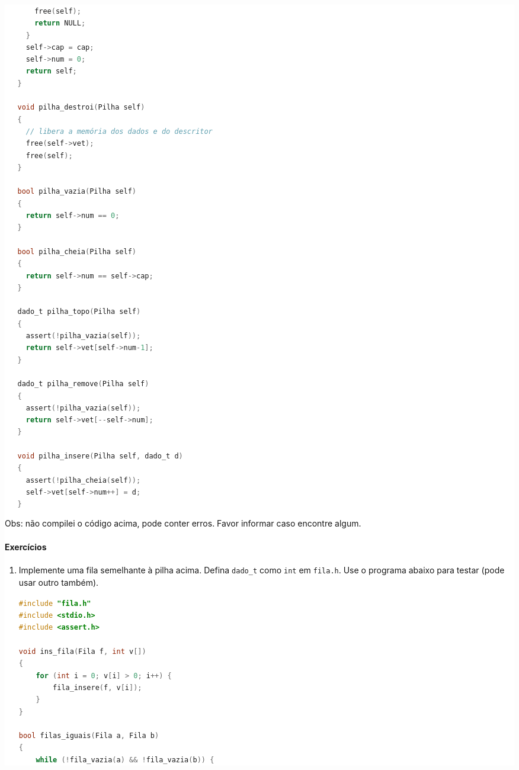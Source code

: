 ```c
       free(self);
       return NULL;
     }
     self->cap = cap;
     self->num = 0;
     return self;
   }
   
   void pilha_destroi(Pilha self)
   {
     // libera a memória dos dados e do descritor
     free(self->vet);
     free(self);
   }
   
   bool pilha_vazia(Pilha self)
   {
     return self->num == 0;
   }
   
   bool pilha_cheia(Pilha self)
   {
     return self->num == self->cap;
   }
   
   dado_t pilha_topo(Pilha self)
   {
     assert(!pilha_vazia(self));
     return self->vet[self->num-1];
   }
   
   dado_t pilha_remove(Pilha self)
   {
     assert(!pilha_vazia(self));
     return self->vet[--self->num];
   }
   
   void pilha_insere(Pilha self, dado_t d)
   {
     assert(!pilha_cheia(self));
     self->vet[self->num++] = d;
   }
```
Obs: não compilei o código acima, pode conter erros. Favor informar caso encontre algum.

#### Exercícios

1. Implemente uma fila semelhante à pilha acima. Defina `dado_t` como `int` em `fila.h`.
   Use o programa abaixo para testar (pode usar outro também).
   ```c
   #include "fila.h"
   #include <stdio.h>
   #include <assert.h>

   void ins_fila(Fila f, int v[])
   {
       for (int i = 0; v[i] > 0; i++) {
           fila_insere(f, v[i]);
       }
   }

   bool filas_iguais(Fila a, Fila b)
   {
       while (!fila_vazia(a) && !fila_vazia(b)) {
   ```